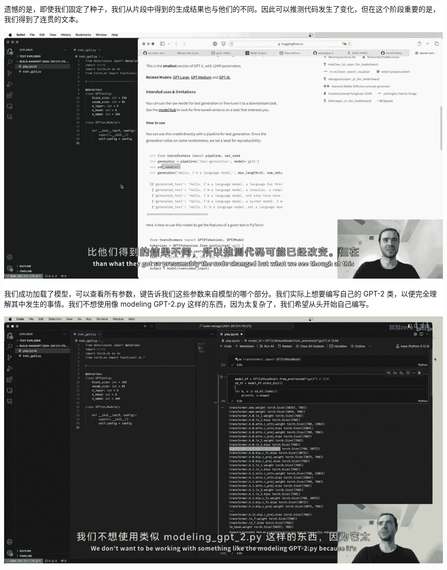 遗憾的是，即使我们固定了种子，我们从片段中得到的生成结果也与他们的不同。因此可以推测代码发生了变化，但在这个阶段重要的是，我们得到了连贯的文本。

![](img/fffe638cf84a8d1e020ce63d0efeee6e_9.png)

我们成功加载了模型，可以查看所有参数，键告诉我们这些参数来自模型的哪个部分。我们实际上想要编写自己的 GPT-2 类，以便完全理解其中发生的事情。我们不想使用像 modeling GPT-2.py 这样的东西，因为太复杂了，我们希望从头开始自己编写。

![](img/fffe638cf84a8d1e020ce63d0efeee6e_11.png)

